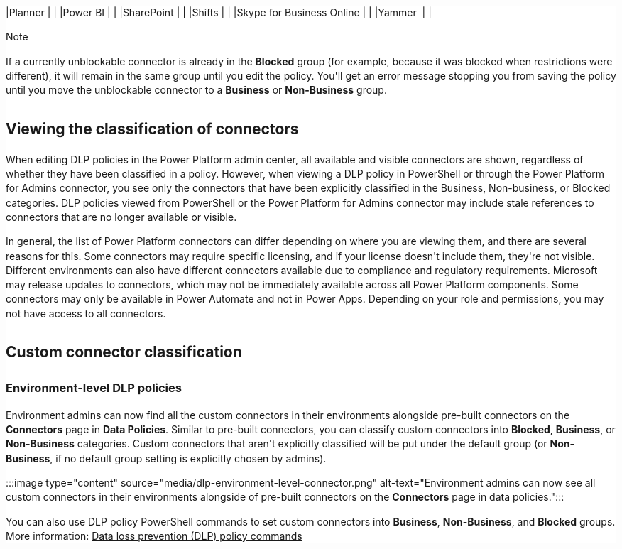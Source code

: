 |Planner     |         |
|Power BI      |         |
|SharePoint     |         |
|Shifts     |         |
|Skype for Business Online      |         |
|Yammer      |         |

> [!NOTE]
> If a currently unblockable connector is already in the **Blocked** group (for example, because it was blocked when restrictions were different), it will remain in the same group until you edit the policy. You'll get an error message stopping you from saving the policy until you move the unblockable connector to a **Business** or **Non-Business** group.

## Viewing the classification of connectors

When editing DLP policies in the Power Platform admin center, all available and visible connectors are shown, regardless of whether they have been classified in a policy. However, when viewing a DLP policy in PowerShell or through the Power Platform for Admins connector, you see only the connectors that have been explicitly classified in the Business, Non-business, or Blocked categories. DLP policies viewed from PowerShell or the Power Platform for Admins connector may include stale references to connectors that are no longer available or visible.

In general, the list of Power Platform connectors can differ depending on where you are viewing them, and there are several reasons for this. Some connectors may require specific licensing, and if your license doesn't include them, they're not visible. Different environments can also have different connectors available due to compliance and regulatory requirements. Microsoft may release updates to connectors, which may not be immediately available across all Power Platform components. Some connectors may only be available in Power Automate and not in Power Apps. Depending on your role and permissions, you may not have access to all connectors.

## Custom connector classification

### Environment-level DLP policies 

Environment admins can now find all the custom connectors in their environments alongside pre-built connectors on the **Connectors** page in **Data Policies**. Similar to pre-built connectors, you can classify custom connectors into **Blocked**, **Business**, or **Non-Business** categories. Custom connectors that aren't explicitly classified will be put under the default group (or **Non-Business**, if no default group setting is explicitly chosen by admins). 

:::image type="content" source="media/dlp-environment-level-connector.png" alt-text="Environment admins can now see all custom connectors in their environments alongside of pre-built connectors on the **Connectors** page in data policies.":::

You can also use DLP policy PowerShell commands to set custom connectors into **Business**, **Non-Business**, and **Blocked** groups. More information: [Data loss prevention (DLP) policy commands](powerapps-powershell.md#data-loss-prevention-dlp-policy-commands)

